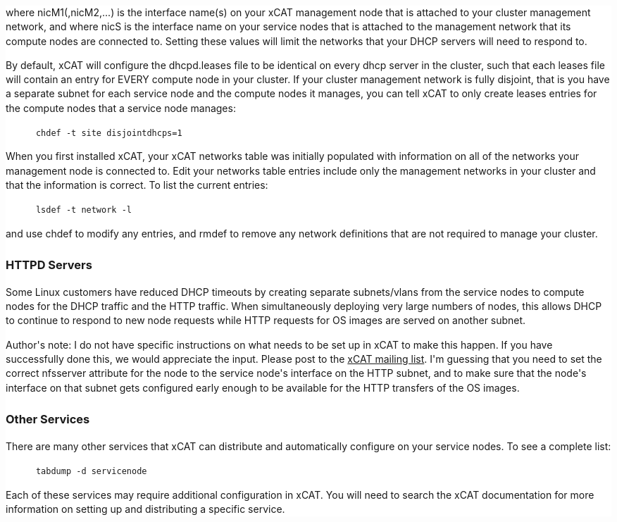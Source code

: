 
where nicM1(,nicM2,...) is the interface name(s) on your xCAT management node that is attached to your cluster management network, and where nicS is the interface name on your service nodes that is attached to the management network that its compute nodes are connected to. Setting these values will limit the networks that your DHCP servers will need to respond to.

By default, xCAT will configure the dhcpd.leases file to be identical on every dhcp server in the cluster, such that each leases file will contain an entry for EVERY compute node in your cluster. If your cluster management network is fully disjoint, that is you have a separate subnet for each service node and the compute nodes it manages, you can tell xCAT to only create leases entries for the compute nodes that a service node manages:

~~~~
      chdef -t site disjointdhcps=1
~~~~


When you first installed xCAT, your xCAT networks table was initially populated with information on all of the networks your management node is connected to. Edit your networks table entries include only the management networks in your cluster and that the information is correct. To list the current entries:

~~~~
      lsdef -t network -l
~~~~


and use chdef to modify any entries, and rmdef to remove any network definitions that are not required to manage your cluster.




### HTTPD Servers

Some Linux customers have reduced DHCP timeouts by creating separate subnets/vlans from the service nodes to compute nodes for the DHCP traffic and the HTTP traffic. When simultaneously deploying very large numbers of nodes, this allows DHCP to continue to respond to new node requests while HTTP requests for OS images are served on another subnet.

Author's note: I do not have specific instructions on what needs to be set up in xCAT to make this happen. If you have successfully done this, we would appreciate the input. Please post to the  [xCAT mailing list](http://lists.sourceforge.net/lists/listinfo/xcat-user). I'm guessing that you need to set the correct nfsserver attribute for the node to the service node's interface on the HTTP subnet, and to make sure that the node's interface on that subnet gets configured early enough to be available for the HTTP transfers of the OS images.




### Other Services

There are many other services that xCAT can distribute and automatically configure on your service nodes. To see a complete list:

~~~~
      tabdump -d servicenode
~~~~


Each of these services may require additional configuration in xCAT. You will need to search the xCAT documentation for more information on setting up and distributing a specific service.
